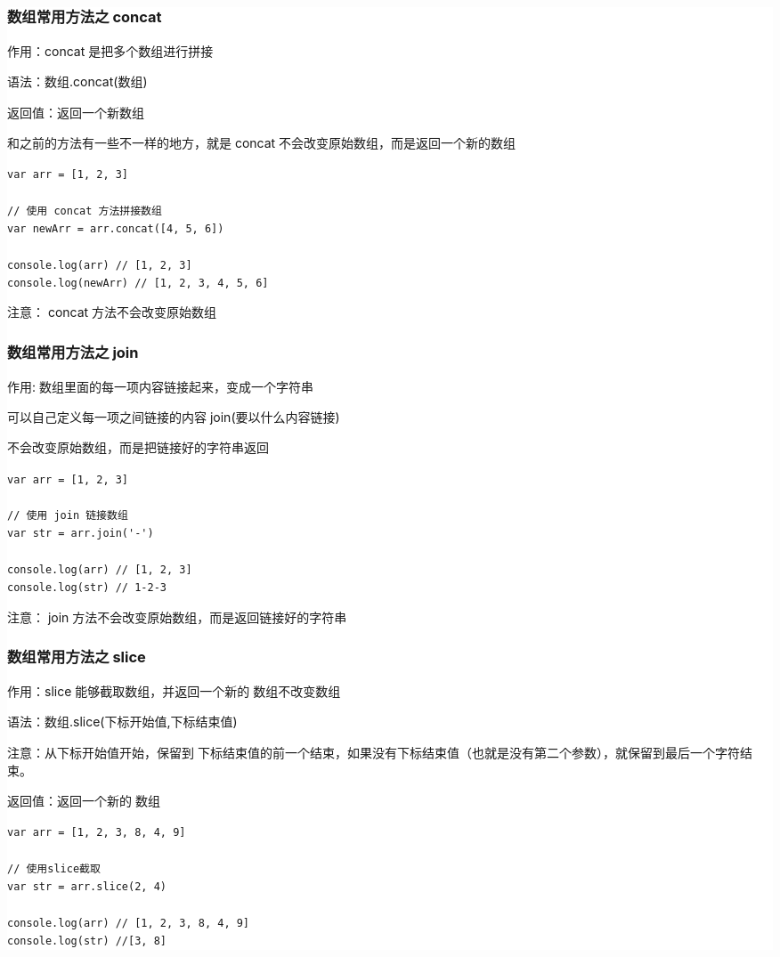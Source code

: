 ### 数组常用方法之 concat

作用：concat 是把多个数组进行拼接

语法：数组.concat(数组)

返回值：返回一个新数组

和之前的方法有一些不一样的地方，就是 concat 不会改变原始数组，而是返回一个新的数组

```text
var arr = [1, 2, 3]

// 使用 concat 方法拼接数组
var newArr = arr.concat([4, 5, 6])

console.log(arr) // [1, 2, 3]
console.log(newArr) // [1, 2, 3, 4, 5, 6]
```

注意： concat 方法不会改变原始数组

### 数组常用方法之 join

作用: 数组里面的每一项内容链接起来，变成一个字符串

可以自己定义每一项之间链接的内容 join(要以什么内容链接)

不会改变原始数组，而是把链接好的字符串返回

```text
var arr = [1, 2, 3]

// 使用 join 链接数组
var str = arr.join('-')

console.log(arr) // [1, 2, 3]
console.log(str) // 1-2-3
```

注意： join 方法不会改变原始数组，而是返回链接好的字符串

### 数组常用方法之 slice

作用：slice 能够截取数组，并返回一个新的 数组不改变数组

语法：数组.slice(下标开始值,下标结束值)

注意：从下标开始值开始，保留到 下标结束值的前一个结束，如果没有下标结束值（也就是没有第二个参数），就保留到最后一个字符结束。

返回值：返回一个新的 数组

```text
var arr = [1, 2, 3, 8, 4, 9]

// 使用slice截取
var str = arr.slice(2, 4)

console.log(arr) // [1, 2, 3, 8, 4, 9]
console.log(str) //[3, 8]
```
